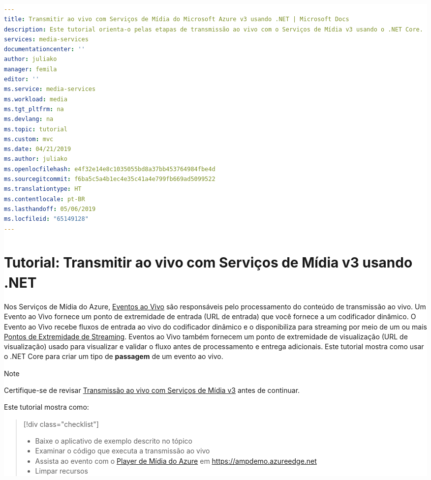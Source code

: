 ```yaml
---
title: Transmitir ao vivo com Serviços de Mídia do Microsoft Azure v3 usando .NET | Microsoft Docs
description: Este tutorial orienta-o pelas etapas de transmissão ao vivo com o Serviços de Mídia v3 usando o .NET Core.
services: media-services
documentationcenter: ''
author: juliako
manager: femila
editor: ''
ms.service: media-services
ms.workload: media
ms.tgt_pltfrm: na
ms.devlang: na
ms.topic: tutorial
ms.custom: mvc
ms.date: 04/21/2019
ms.author: juliako
ms.openlocfilehash: e4f32e14e8c1035055bd8a37bb453764984fbe4d
ms.sourcegitcommit: f6ba5c5a4b1ec4e35c41a4e799fb669ad5099522
ms.translationtype: HT
ms.contentlocale: pt-BR
ms.lasthandoff: 05/06/2019
ms.locfileid: "65149128"
---
```

# <a name="tutorial-stream-live-with-media-services-v3-using-net"></a>Tutorial: Transmitir ao vivo com Serviços de Mídia v3 usando .NET

Nos Serviços de Mídia do Azure, [Eventos ao Vivo](https://docs.microsoft.com/rest/api/media/liveevents) são responsáveis pelo processamento do conteúdo de transmissão ao vivo. Um Evento ao Vivo fornece um ponto de extremidade de entrada (URL de entrada) que você fornece a um codificador dinâmico. O Evento ao Vivo recebe fluxos de entrada ao vivo do codificador dinâmico e o disponibiliza para streaming por meio de um ou mais [Pontos de Extremidade de Streaming](https://docs.microsoft.com/rest/api/media/streamingendpoints). Eventos ao Vivo também fornecem um ponto de extremidade de visualização (URL de visualização) usado para visualizar e validar o fluxo antes de processamento e entrega adicionais. Este tutorial mostra como usar o .NET Core para criar um tipo de **passagem** de um evento ao vivo. 

> [!NOTE]
> Certifique-se de revisar [Transmissão ao vivo com Serviços de Mídia v3](live-streaming-overview.md) antes de continuar. 

Este tutorial mostra como:    

> [!div class="checklist"]
> * Baixe o aplicativo de exemplo descrito no tópico
> * Examinar o código que executa a transmissão ao vivo
> * Assista ao evento com o [Player de Mídia do Azure](https://amp.azure.net/libs/amp/latest/docs/index.html) em https://ampdemo.azureedge.net
> * Limpar recursos
